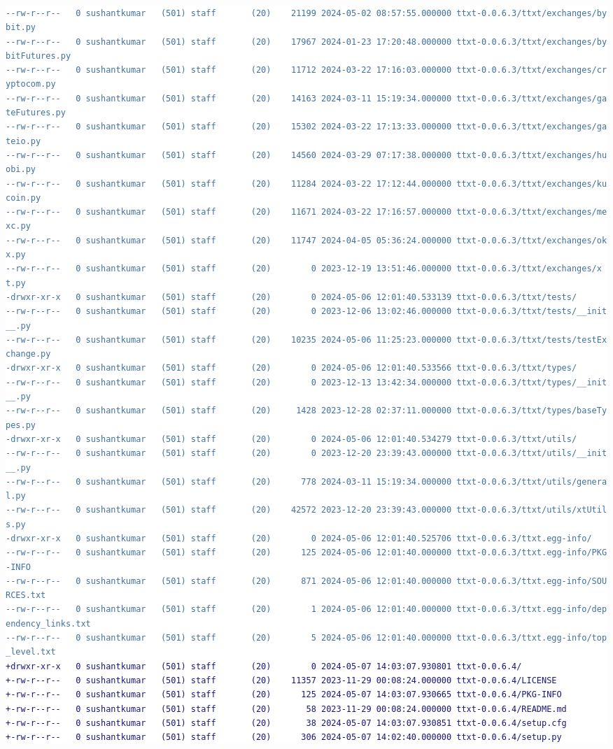 ```diff
--rw-r--r--   0 sushantkumar   (501) staff       (20)    21199 2024-05-02 08:57:55.000000 ttxt-0.0.6.3/ttxt/exchanges/bybit.py
--rw-r--r--   0 sushantkumar   (501) staff       (20)    17967 2024-01-23 17:20:48.000000 ttxt-0.0.6.3/ttxt/exchanges/bybitFutures.py
--rw-r--r--   0 sushantkumar   (501) staff       (20)    11712 2024-03-22 17:16:03.000000 ttxt-0.0.6.3/ttxt/exchanges/cryptocom.py
--rw-r--r--   0 sushantkumar   (501) staff       (20)    14163 2024-03-11 15:19:34.000000 ttxt-0.0.6.3/ttxt/exchanges/gateFutures.py
--rw-r--r--   0 sushantkumar   (501) staff       (20)    15302 2024-03-22 17:13:33.000000 ttxt-0.0.6.3/ttxt/exchanges/gateio.py
--rw-r--r--   0 sushantkumar   (501) staff       (20)    14560 2024-03-29 07:17:38.000000 ttxt-0.0.6.3/ttxt/exchanges/huobi.py
--rw-r--r--   0 sushantkumar   (501) staff       (20)    11284 2024-03-22 17:12:44.000000 ttxt-0.0.6.3/ttxt/exchanges/kucoin.py
--rw-r--r--   0 sushantkumar   (501) staff       (20)    11671 2024-03-22 17:16:57.000000 ttxt-0.0.6.3/ttxt/exchanges/mexc.py
--rw-r--r--   0 sushantkumar   (501) staff       (20)    11747 2024-04-05 05:36:24.000000 ttxt-0.0.6.3/ttxt/exchanges/okx.py
--rw-r--r--   0 sushantkumar   (501) staff       (20)        0 2023-12-19 13:51:46.000000 ttxt-0.0.6.3/ttxt/exchanges/xt.py
-drwxr-xr-x   0 sushantkumar   (501) staff       (20)        0 2024-05-06 12:01:40.533139 ttxt-0.0.6.3/ttxt/tests/
--rw-r--r--   0 sushantkumar   (501) staff       (20)        0 2023-12-06 13:02:46.000000 ttxt-0.0.6.3/ttxt/tests/__init__.py
--rw-r--r--   0 sushantkumar   (501) staff       (20)    10235 2024-05-06 11:25:23.000000 ttxt-0.0.6.3/ttxt/tests/testExchange.py
-drwxr-xr-x   0 sushantkumar   (501) staff       (20)        0 2024-05-06 12:01:40.533566 ttxt-0.0.6.3/ttxt/types/
--rw-r--r--   0 sushantkumar   (501) staff       (20)        0 2023-12-13 13:42:34.000000 ttxt-0.0.6.3/ttxt/types/__init__.py
--rw-r--r--   0 sushantkumar   (501) staff       (20)     1428 2023-12-28 02:37:11.000000 ttxt-0.0.6.3/ttxt/types/baseTypes.py
-drwxr-xr-x   0 sushantkumar   (501) staff       (20)        0 2024-05-06 12:01:40.534279 ttxt-0.0.6.3/ttxt/utils/
--rw-r--r--   0 sushantkumar   (501) staff       (20)        0 2023-12-20 23:39:43.000000 ttxt-0.0.6.3/ttxt/utils/__init__.py
--rw-r--r--   0 sushantkumar   (501) staff       (20)      778 2024-03-11 15:19:34.000000 ttxt-0.0.6.3/ttxt/utils/general.py
--rw-r--r--   0 sushantkumar   (501) staff       (20)    42572 2023-12-20 23:39:43.000000 ttxt-0.0.6.3/ttxt/utils/xtUtils.py
-drwxr-xr-x   0 sushantkumar   (501) staff       (20)        0 2024-05-06 12:01:40.525706 ttxt-0.0.6.3/ttxt.egg-info/
--rw-r--r--   0 sushantkumar   (501) staff       (20)      125 2024-05-06 12:01:40.000000 ttxt-0.0.6.3/ttxt.egg-info/PKG-INFO
--rw-r--r--   0 sushantkumar   (501) staff       (20)      871 2024-05-06 12:01:40.000000 ttxt-0.0.6.3/ttxt.egg-info/SOURCES.txt
--rw-r--r--   0 sushantkumar   (501) staff       (20)        1 2024-05-06 12:01:40.000000 ttxt-0.0.6.3/ttxt.egg-info/dependency_links.txt
--rw-r--r--   0 sushantkumar   (501) staff       (20)        5 2024-05-06 12:01:40.000000 ttxt-0.0.6.3/ttxt.egg-info/top_level.txt
+drwxr-xr-x   0 sushantkumar   (501) staff       (20)        0 2024-05-07 14:03:07.930801 ttxt-0.0.6.4/
+-rw-r--r--   0 sushantkumar   (501) staff       (20)    11357 2023-11-29 00:08:24.000000 ttxt-0.0.6.4/LICENSE
+-rw-r--r--   0 sushantkumar   (501) staff       (20)      125 2024-05-07 14:03:07.930665 ttxt-0.0.6.4/PKG-INFO
+-rw-r--r--   0 sushantkumar   (501) staff       (20)       58 2023-11-29 00:08:24.000000 ttxt-0.0.6.4/README.md
+-rw-r--r--   0 sushantkumar   (501) staff       (20)       38 2024-05-07 14:03:07.930851 ttxt-0.0.6.4/setup.cfg
+-rw-r--r--   0 sushantkumar   (501) staff       (20)      306 2024-05-07 14:02:40.000000 ttxt-0.0.6.4/setup.py
```